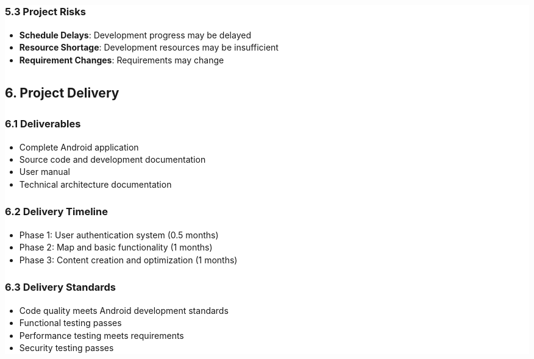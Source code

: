 ### 5.3 Project Risks

- **Schedule Delays**: Development progress may be delayed
- **Resource Shortage**: Development resources may be insufficient
- **Requirement Changes**: Requirements may change

## 6. Project Delivery

### 6.1 Deliverables

- Complete Android application
- Source code and development documentation
- User manual
- Technical architecture documentation

### 6.2 Delivery Timeline

- Phase 1: User authentication system (0.5 months)
- Phase 2: Map and basic functionality (1 months)
- Phase 3: Content creation and optimization (1 months)

### 6.3 Delivery Standards

- Code quality meets Android development standards
- Functional testing passes
- Performance testing meets requirements
- Security testing passes
